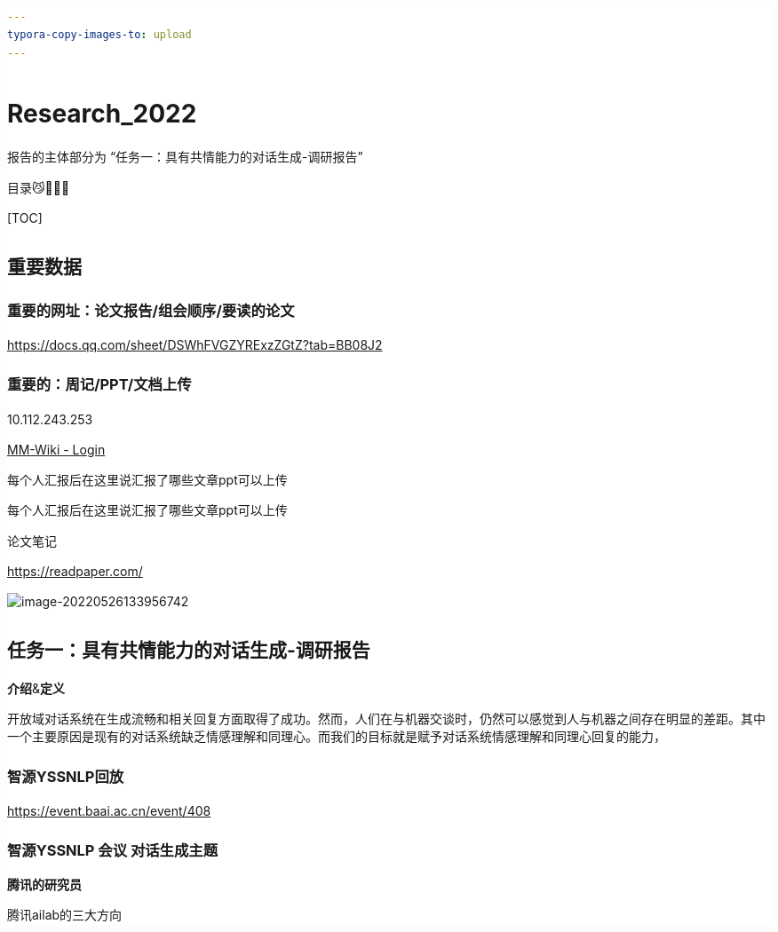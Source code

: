 ```yaml
---
typora-copy-images-to: upload
---
```


#  Research_2022

报告的主体部分为 “任务一：具有共情能力的对话生成-调研报告”

目录😼🍔🍔🍔

[TOC]



## 重要数据

### 重要的网址：论文报告/组会顺序/要读的论文

https://docs.qq.com/sheet/DSWhFVGZYRExzZGtZ?tab=BB08J2

### 重要的：周记/PPT/文档上传

10.112.243.253

[MM-Wiki - Login](http://10.112.243.253:8081/author/index)

每个人汇报后在这里说汇报了哪些文章ppt可以上传

每个人汇报后在这里说汇报了哪些文章ppt可以上传

论文笔记

https://readpaper.com/

![image-20220526133956742](https://s2.loli.net/2022/07/05/6h5vTSZ9JQUkKEG.png)

## 任务一：具有共情能力的对话生成-调研报告

**介绍**&**定义**

​    开放域对话系统在生成流畅和相关回复方面取得了成功。然而，人们在与机器交谈时，仍然可以感觉到人与机器之间存在明显的差距。其中一个主要原因是现有的对话系统缺乏情感理解和同理心。而我们的目标就是赋予对话系统情感理解和同理心回复的能力，

### 智源YSSNLP回放

https://event.baai.ac.cn/event/408

### 智源YSSNLP 会议 对话生成主题

**腾讯的研究员**

腾讯ailab的三大方向
